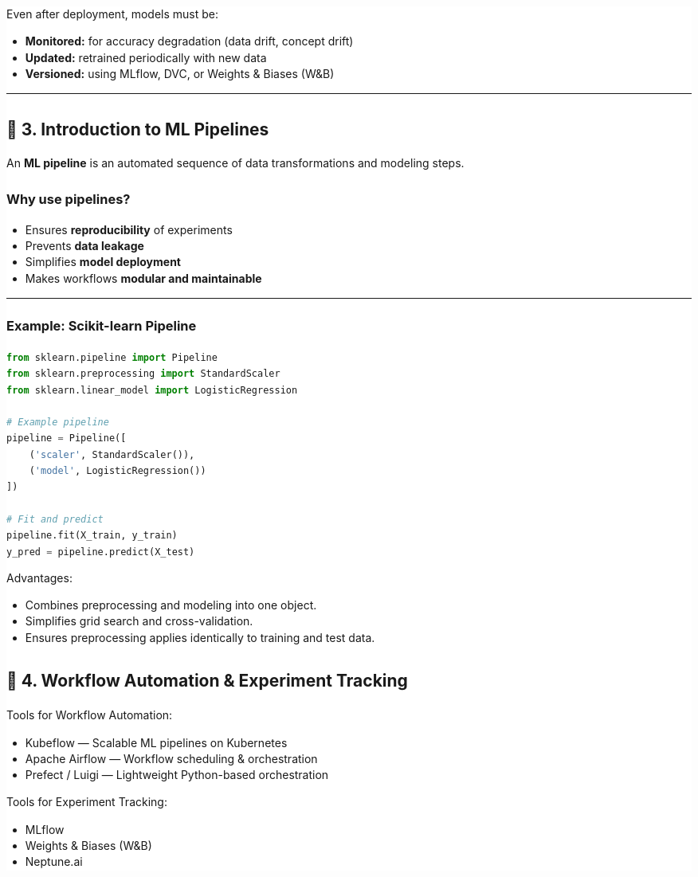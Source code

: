 Even after deployment, models must be:
- **Monitored:** for accuracy degradation (data drift, concept drift)
- **Updated:** retrained periodically with new data
- **Versioned:** using MLflow, DVC, or Weights & Biases (W&B)

---

## 🔄 3. Introduction to ML Pipelines

An **ML pipeline** is an automated sequence of data transformations and modeling steps.

### **Why use pipelines?**
- Ensures **reproducibility** of experiments  
- Prevents **data leakage**  
- Simplifies **model deployment**  
- Makes workflows **modular and maintainable**

---

### **Example: Scikit-learn Pipeline**

```python
from sklearn.pipeline import Pipeline
from sklearn.preprocessing import StandardScaler
from sklearn.linear_model import LogisticRegression

# Example pipeline
pipeline = Pipeline([
    ('scaler', StandardScaler()),
    ('model', LogisticRegression())
])

# Fit and predict
pipeline.fit(X_train, y_train)
y_pred = pipeline.predict(X_test)
```

Advantages:
- Combines preprocessing and modeling into one object.
- Simplifies grid search and cross-validation.
- Ensures preprocessing applies identically to training and test data.

## 🧮 4. Workflow Automation & Experiment Tracking

Tools for Workflow Automation:

- Kubeflow — Scalable ML pipelines on Kubernetes
- Apache Airflow — Workflow scheduling & orchestration
- Prefect / Luigi — Lightweight Python-based orchestration

Tools for Experiment Tracking:
- MLflow
- Weights & Biases (W&B)
- Neptune.ai
